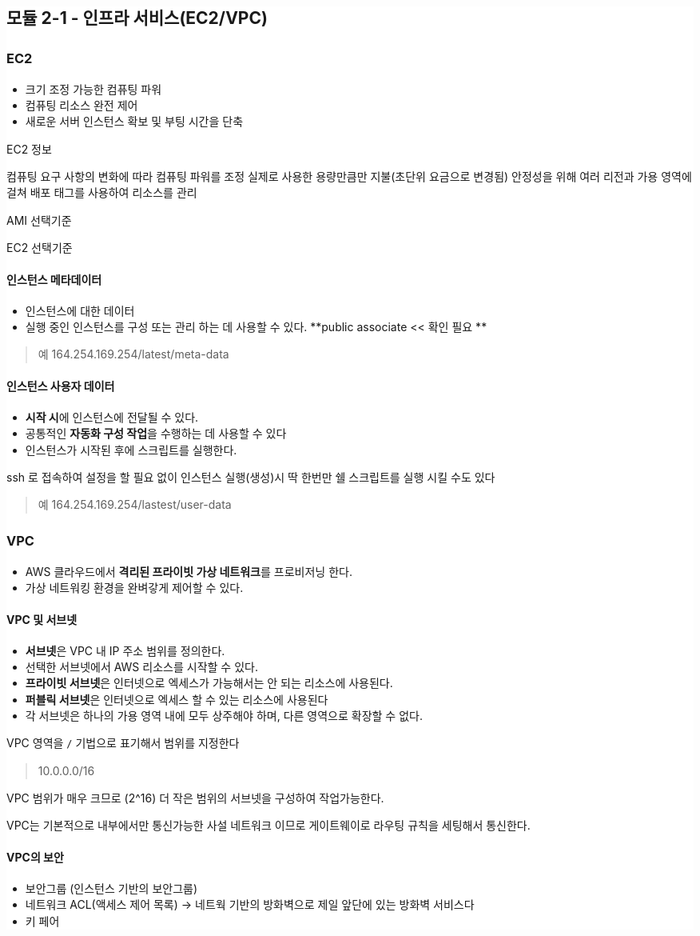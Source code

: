 ## 모듈 2-1 - 인프라 서비스(EC2/VPC)

### EC2
- 크기 조정 가능한 컴퓨팅 파워
- 컴퓨팅 리소스 완전 제어
- 새로운 서버 인스턴스 확보 및 부팅 시간을 단축

EC2 정보

컴퓨팅 요구 사항의 변화에 따라 컴퓨팅 파워를 조정
실제로 사용한 용량만큼만 지불(초단위 요금으로 변경됨)
안정성을 위해 여러 리전과 가용 영역에 걸쳐 배포
태그를 사용하여 리소스를 관리

AMI 선택기준

EC2 선택기준

#### 인스턴스 메타데이터
- 인스턴스에 대한 데이터
- 실행 중인 인스턴스를 구성 또는 관리 하는 데 사용할 수 있다.
**public associate << 확인 필요 **

> 예
164.254.169.254/latest/meta-data

#### 인스턴스 사용자 데이터
- **시작 시**에 인스턴스에 전달될 수 있다.
- 공통적인 **자동화 구성 작업**을 수행하는 데 사용할 수 있다
- 인스턴스가 시작된 후에 스크립트를 실행한다.

ssh 로 접속하여 설정을 할 필요 없이 인스턴스 실행(생성)시 딱 한번만 쉘 스크립트를 실행 시킬 수도 있다

> 예
164.254.169.254/lastest/user-data

### VPC
- AWS 클라우드에서 **격리된 프라이빗 가상 네트워크**를 프로비저닝 한다.
- 가상 네트워킹 환경을 완벼갛게 제어할 수 있다.

#### VPC 및 서브넷
- **서브넷**은 VPC 내 IP 주소 범위를 정의한다.
- 선택한 서브넷에서 AWS 리소스를 시작할 수 있다.
- **프라이빗 서브넷**은 인터넷으로 엑세스가 가능해서는 안 되는 리소스에 사용된다.
- **퍼블릭 서브넷**은 인터넷으로 엑세스 할 수 있는 리소스에 사용된다
- 각 서브넷은 하나의 가용 영역 내에 모두 상주해야 하며, 다른 영역으로 확장할 수 없다.

VPC 영역을 `/` 기법으로 표기해서 범위를 지정한다
> 10.0.0.0/16

VPC 범위가 매우 크므로 (2^16) 더 작은 범위의 서브넷을 구성하여 작업가능한다.

VPC는 기본적으로 내부에서만 통신가능한 사설 네트워크 이므로 게이트웨이로 라우팅 규칙을 세팅해서 통신한다.

#### VPC의 보안
- 보안그룹 (인스턴스 기반의 보안그룹)
- 네트워크 ACL(액세스 제어 목록) -> 네트웍 기반의 방화벽으로 제일 앞단에 있는 방화벽 서비스다
- 키 페어
